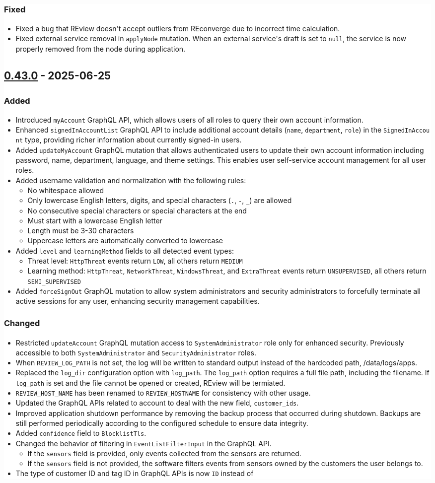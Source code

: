### Fixed

- Fixed a bug that REview doesn't accept outliers from REconverge due to
  incorrect time calculation.
- Fixed external service removal in `applyNode` mutation. When an external
  service's draft is set to `null`, the service is now properly removed from
  the node during application.

## [0.43.0] - 2025-06-25

### Added

- Introduced `myAccount` GraphQL API, which allows users of all roles to query
  their own account information.
- Enhanced `signedInAccountList` GraphQL API to include additional account
  details (`name`, `department`, `role`) in the `SignedInAccount` type, providing
  richer information about currently signed-in users.
- Added `updateMyAccount` GraphQL mutation that allows authenticated users to
  update their own account information including password, name, department,
  language, and theme settings. This enables user self-service account
  management for all user roles.
- Added username validation and normalization with the following rules:
  - No whitespace allowed
  - Only lowercase English letters, digits, and special characters
    (`.`, `-`, `_`) are allowed
  - No consecutive special characters or special characters at the end
  - Must start with a lowercase English letter
  - Length must be 3-30 characters
  - Uppercase letters are automatically converted to lowercase
- Added `level` and `learningMethod` fields to all detected event types:
  - Threat level: `HttpThreat` events return `LOW`, all others return `MEDIUM`
  - Learning method: `HttpThreat`, `NetworkThreat`, `WindowsThreat`, and
    `ExtraThreat` events return `UNSUPERVISED`, all others return
    `SEMI_SUPERVISED`
- Added `forceSignOut` GraphQL mutation to allow system administrators and
  security administrators to forcefully terminate all active sessions for any
  user, enhancing security management capabilities.

### Changed

- Restricted `updateAccount` GraphQL mutation access to `SystemAdministrator`
  role only for enhanced security. Previously accessible to both
  `SystemAdministrator` and `SecurityAdministrator` roles.
- When `REVIEW_LOG_PATH` is not set, the log will be written to standard output
  instead of the hardcoded path, /data/logs/apps.
- Replaced the `log_dir` configuration option with `log_path`. The `log_path`
  option requires a full file path, including the filename. If `log_path` is set
  and the file cannot be opened or created, REview will be termiated.
- `REVIEW_HOST_NAME` has been renamed to `REVIEW_HOSTNAME` for consistency with
  other usage.
- Updated the GraphQL APIs related to account to deal with the new field,
  `customer_ids`.
- Improved application shutdown performance by removing the backup process that
  occurred during shutdown. Backups are still performed periodically according
  to the configured schedule to ensure data integrity.
- Added `confidence` field to `BlocklistTls`.
- Changed the behavior of filtering in `EventListFilterInput` in the GraphQL
  API.
  - If the `sensors` field is provided, only events collected from the sensors
    are returned.
  - If the `sensors` field is not provided, the software filters events from
    sensors owned by the customers the user belongs to.
- The type of customer ID and tag ID in GraphQL APIs is now `ID` instead of

[Unreleased]: https://github.com/petabi/review/compare/0.44.0...main
[0.44.0]: https://github.com/petabi/review/compare/0.43.0...0.44.0
[0.43.0]: https://github.com/petabi/review/compare/0.42.0...0.43.0
[0.42.0]: https://github.com/petabi/review/compare/0.41.0...0.42.0
[0.41.0]: https://github.com/petabi/review/compare/0.40.1...0.41.0
[0.40.1]: https://github.com/petabi/review/compare/0.40.0...0.40.1
[0.40.0]: https://github.com/petabi/review/compare/0.39.0...0.40.0
[0.39.0]: https://github.com/petabi/review/compare/0.38.0...0.39.0
[0.38.0]: https://github.com/petabi/review/compare/0.37.0...0.38.0
[0.37.0]: https://github.com/petabi/review/compare/0.36.0...0.37.0
[0.36.0]: https://github.com/petabi/review/compare/0.35.0...0.36.0
[0.35.0]: https://github.com/petabi/review/compare/0.34.0...0.35.0
[0.34.0]: https://github.com/petabi/review/compare/0.33.0...0.34.0
[0.33.0]: https://github.com/petabi/review/compare/0.32.0...0.33.0
[0.32.0]: https://github.com/petabi/review/compare/0.31.0...0.32.0
[0.31.0]: https://github.com/petabi/review/compare/0.30.0...0.31.0
[0.30.0]: https://github.com/petabi/review/compare/0.29.0...0.30.0
[0.29.0]: https://github.com/petabi/review/compare/0.28.0...0.29.0
[0.28.0]: https://github.com/petabi/review/compare/0.27.2...0.28.0
[0.27.2]: https://github.com/petabi/review/compare/0.27.1...0.27.2
[0.27.1]: https://github.com/petabi/review/compare/0.27.0...0.27.1
[0.27.0]: https://github.com/petabi/review/compare/0.26.0...0.27.0
[0.26.0]: https://github.com/petabi/review/compare/0.25.1...0.26.0
[0.25.1]: https://github.com/petabi/review/compare/0.25.0...0.25.1
[0.25.0]: https://github.com/petabi/review/compare/0.24.1...0.25.0
[0.24.1]: https://github.com/petabi/review/compare/0.23.0...0.24.1
[0.24.0]: https://github.com/petabi/review/compare/0.23.0...0.24.0
[0.23.0]: https://github.com/petabi/review/compare/0.22.0...0.23.0
[0.22.0]: https://github.com/petabi/review/compare/0.21.2...0.22.0
[0.21.2]: https://github.com/petabi/review/compare/0.21.1...0.21.2
[0.21.1]: https://github.com/petabi/review/compare/0.21.0...0.21.1
[0.21.0]: https://github.com/petabi/review/compare/0.20.0...0.21.0
[0.20.0]: https://github.com/petabi/review/compare/0.19.0...0.20.0
[0.19.0]: https://github.com/petabi/review/compare/0.18.0...0.19.0
[0.18.0]: https://github.com/petabi/review/compare/0.17.0...0.18.0
[0.17.0]: https://github.com/petabi/review/compare/0.16.0...0.17.0